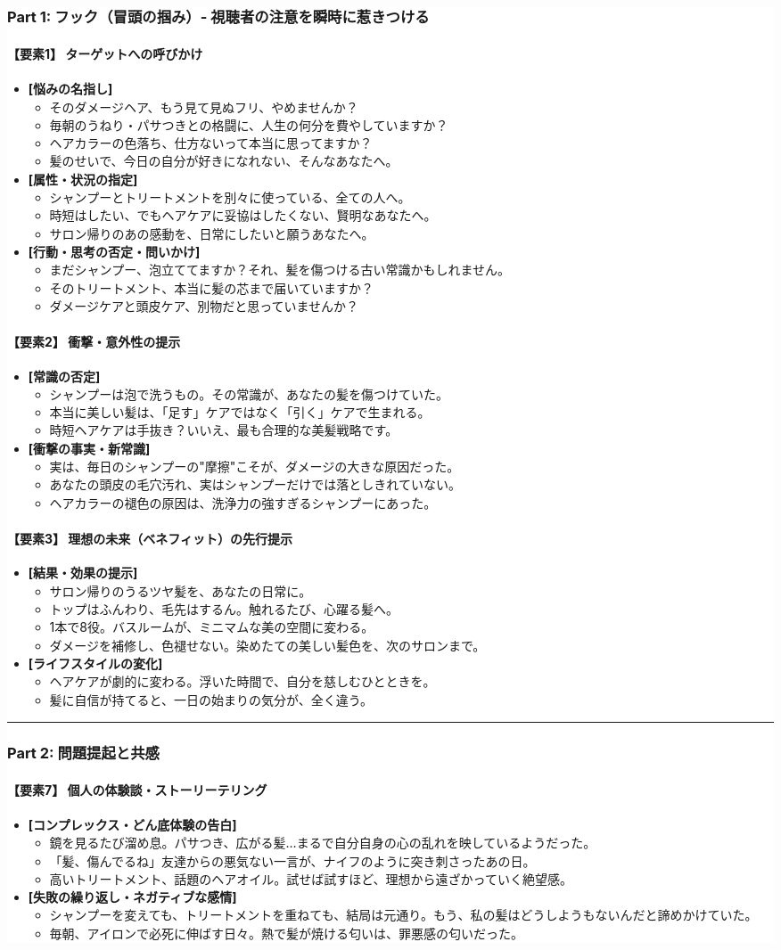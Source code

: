 ### **Part 1: フック（冒頭の掴み）- 視聴者の注意を瞬時に惹きつける**

#### **【要素1】 ターゲットへの呼びかけ**

*   **[悩みの名指し]**
    *   そのダメージヘア、もう見て見ぬフリ、やめませんか？
    *   毎朝のうねり・パサつきとの格闘に、人生の何分を費やしていますか？
    *   ヘアカラーの色落ち、仕方ないって本当に思ってますか？
    *   髪のせいで、今日の自分が好きになれない、そんなあなたへ。
*   **[属性・状況の指定]**
    *   シャンプーとトリートメントを別々に使っている、全ての人へ。
    *   時短はしたい、でもヘアケアに妥協はしたくない、賢明なあなたへ。
    *   サロン帰りのあの感動を、日常にしたいと願うあなたへ。
*   **[行動・思考の否定・問いかけ]**
    *   まだシャンプー、泡立ててますか？それ、髪を傷つける古い常識かもしれません。
    *   そのトリートメント、本当に髪の芯まで届いていますか？
    *   ダメージケアと頭皮ケア、別物だと思っていませんか？

#### **【要素2】 衝撃・意外性の提示**

*   **[常識の否定]**
    *   シャンプーは泡で洗うもの。その常識が、あなたの髪を傷つけていた。
    *   本当に美しい髪は、「足す」ケアではなく「引く」ケアで生まれる。
    *   時短ヘアケアは手抜き？いいえ、最も合理的な美髪戦略です。
*   **[衝撃の事実・新常識]**
    *   実は、毎日のシャンプーの"摩擦"こそが、ダメージの大きな原因だった。
    *   あなたの頭皮の毛穴汚れ、実はシャンプーだけでは落としきれていない。
    *   ヘアカラーの褪色の原因は、洗浄力の強すぎるシャンプーにあった。

#### **【要素3】 理想の未来（ベネフィット）の先行提示**

*   **[結果・効果の提示]**
    *   サロン帰りのうるツヤ髪を、あなたの日常に。
    *   トップはふんわり、毛先はするん。触れるたび、心躍る髪へ。
    *   1本で8役。バスルームが、ミニマムな美の空間に変わる。
    *   ダメージを補修し、色褪せない。染めたての美しい髪色を、次のサロンまで。
*   **[ライフスタイルの変化]**
    *   ヘアケアが劇的に変わる。浮いた時間で、自分を慈しむひとときを。
    *   髪に自信が持てると、一日の始まりの気分が、全く違う。

---

### **Part 2: 問題提起と共感**

#### **【要素7】 個人の体験談・ストーリーテリング**

*   **[コンプレックス・どん底体験の告白]**
    *   鏡を見るたび溜め息。パサつき、広がる髪…まるで自分自身の心の乱れを映しているようだった。
    *   「髪、傷んでるね」友達からの悪気ない一言が、ナイフのように突き刺さったあの日。
    *   高いトリートメント、話題のヘアオイル。試せば試すほど、理想から遠ざかっていく絶望感。
*   **[失敗の繰り返し・ネガティブな感情]**
    *   シャンプーを変えても、トリートメントを重ねても、結局は元通り。もう、私の髪はどうしようもないんだと諦めかけていた。
    *   毎朝、アイロンで必死に伸ばす日々。熱で髪が焼ける匂いは、罪悪感の匂いだった。

